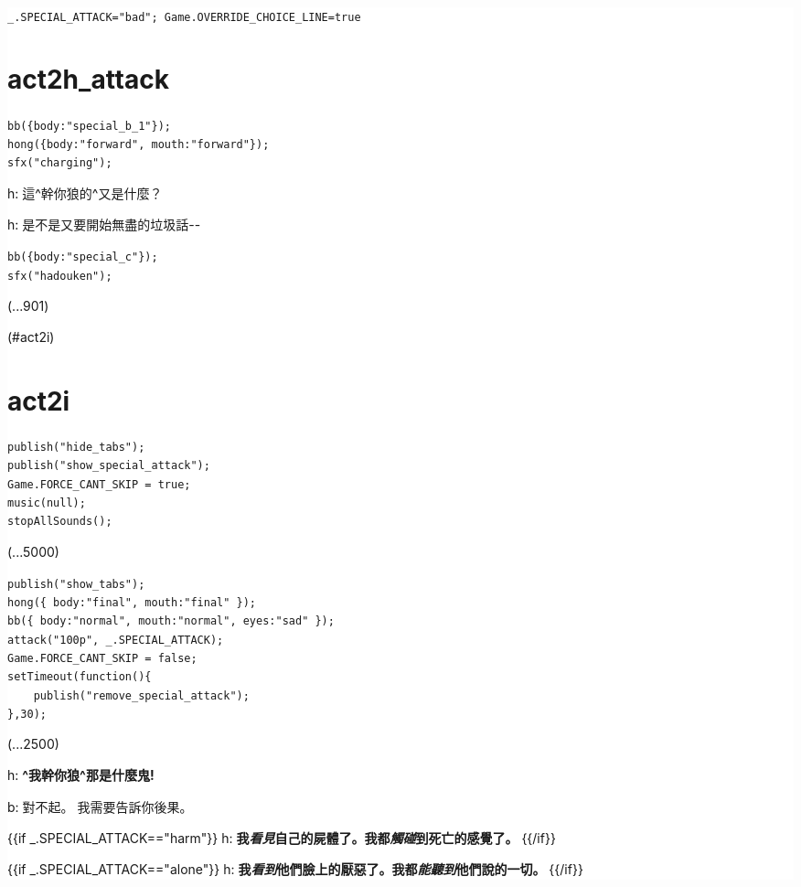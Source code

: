 [](#act2h_attack) `_.SPECIAL_ATTACK="bad"; Game.OVERRIDE_CHOICE_LINE=true`

# act2h_attack

```
bb({body:"special_b_1"});
hong({body:"forward", mouth:"forward"});
sfx("charging");
```

h: 這^幹你狼的^又是什麼？

h: 是不是又要開始無盡的垃圾話--

```
bb({body:"special_c"});
sfx("hadouken");
```

(...901)

(#act2i)

# act2i

```
publish("hide_tabs");
publish("show_special_attack");
Game.FORCE_CANT_SKIP = true;
music(null);
stopAllSounds();
```

(...5000)

```
publish("show_tabs");
hong({ body:"final", mouth:"final" });
bb({ body:"normal", mouth:"normal", eyes:"sad" });
attack("100p", _.SPECIAL_ATTACK);
Game.FORCE_CANT_SKIP = false;
setTimeout(function(){
	publish("remove_special_attack");
},30);
```

(...2500)

h: **^我幹你狼^那是什麼鬼!**

b: 對不起。 我需要告訴你後果。

{{if _.SPECIAL_ATTACK=="harm"}}
h: **我*看見*自己的屍體了。我都*觸碰*到死亡的感覺了。**
{{/if}}

{{if _.SPECIAL_ATTACK=="alone"}}
h: **我*看到*他們臉上的厭惡了。我都*能聽到*他們說的一切。**
{{/if}}
